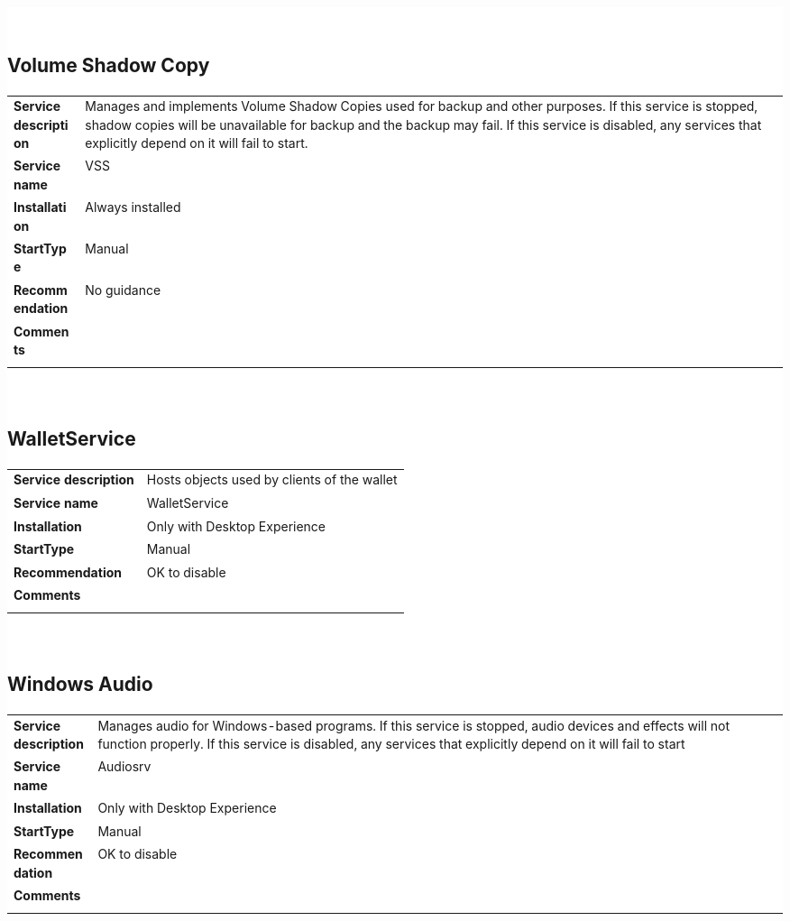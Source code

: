 <br />          

## Volume Shadow Copy           

| | |           
|---|---|   
|   **Service description** |   Manages and implements Volume Shadow Copies used for backup and other purposes. If this service is stopped, shadow copies will be unavailable for backup and the backup may fail. If this service is disabled, any services that explicitly depend on it will fail to start.
|   **Service name**    |   VSS
|   **Installation**    |   Always installed
|   **StartType**   |   Manual
|   **Recommendation**  |   No guidance
|   **Comments**    |   
|||         

<br />          

##  WalletService           

| | |           
|---|---|   
|   **Service description** |   Hosts objects used by clients of the wallet
|   **Service name**    |   WalletService
|   **Installation**    |   Only with Desktop Experience
|   **StartType**   |   Manual
|   **Recommendation**  |   OK to disable
|   **Comments**    |   
|||         

<br />          

## Windows Audio            

| | |           
|---|---|       
|   **Service description** |   Manages audio for Windows-based programs.  If this service is stopped, audio devices and effects will not function properly.  If this service is disabled, any services that explicitly depend on it will fail to start
|   **Service name**    |   Audiosrv
|   **Installation**    |   Only with Desktop Experience
|   **StartType**   |   Manual
|   **Recommendation**  |   OK to disable
|   **Comments**    |   
|||         
